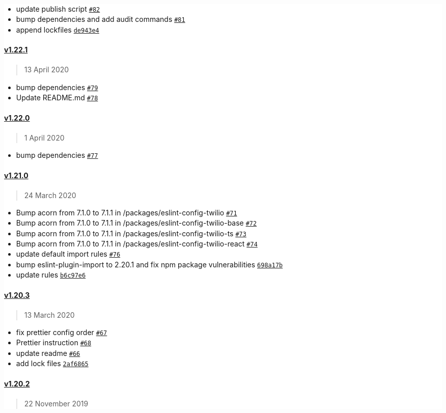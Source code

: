 - update publish script [`#82`](https://github.com/twilio-labs/twilio-style/pull/82)
- bump dependencies and add audit commands [`#81`](https://github.com/twilio-labs/twilio-style/pull/81)
- append lockfiles [`de943e4`](https://github.com/twilio-labs/twilio-style/commit/de943e4ecedc0c572a02483f0b058f403ed87214)

#### [v1.22.1](https://github.com/twilio-labs/twilio-style/compare/v1.22.0...v1.22.1)

> 13 April 2020

- bump dependencies [`#79`](https://github.com/twilio-labs/twilio-style/pull/79)
- Update README.md [`#78`](https://github.com/twilio-labs/twilio-style/pull/78)

#### [v1.22.0](https://github.com/twilio-labs/twilio-style/compare/v1.21.0...v1.22.0)

> 1 April 2020

- bump dependencies [`#77`](https://github.com/twilio-labs/twilio-style/pull/77)

#### [v1.21.0](https://github.com/twilio-labs/twilio-style/compare/v1.20.3...v1.21.0)

> 24 March 2020

- Bump acorn from 7.1.0 to 7.1.1 in /packages/eslint-config-twilio [`#71`](https://github.com/twilio-labs/twilio-style/pull/71)
- Bump acorn from 7.1.0 to 7.1.1 in /packages/eslint-config-twilio-base [`#72`](https://github.com/twilio-labs/twilio-style/pull/72)
- Bump acorn from 7.1.0 to 7.1.1 in /packages/eslint-config-twilio-ts [`#73`](https://github.com/twilio-labs/twilio-style/pull/73)
- Bump acorn from 7.1.0 to 7.1.1 in /packages/eslint-config-twilio-react [`#74`](https://github.com/twilio-labs/twilio-style/pull/74)
- update default import rules [`#76`](https://github.com/twilio-labs/twilio-style/pull/76)
- bump eslint-plugin-import to 2.20.1 and fix npm package vulnerabilities [`698a17b`](https://github.com/twilio-labs/twilio-style/commit/698a17b3fcb2c5c0f0fefaa355494091a48b599c)
- update rules [`b6c97e6`](https://github.com/twilio-labs/twilio-style/commit/b6c97e66cb7927a61c4decc2cd6adfd5c7a06a06)

#### [v1.20.3](https://github.com/twilio-labs/twilio-style/compare/v1.20.2...v1.20.3)

> 13 March 2020

- fix prettier config order [`#67`](https://github.com/twilio-labs/twilio-style/pull/67)
- Prettier instruction [`#68`](https://github.com/twilio-labs/twilio-style/pull/68)
- update readme [`#66`](https://github.com/twilio-labs/twilio-style/pull/66)
- add lock files [`2af6865`](https://github.com/twilio-labs/twilio-style/commit/2af6865f973e855a7a65e05afacd65cdcdf3e4ef)

#### [v1.20.2](https://github.com/twilio-labs/twilio-style/compare/v1.20.1...v1.20.2)

> 22 November 2019
